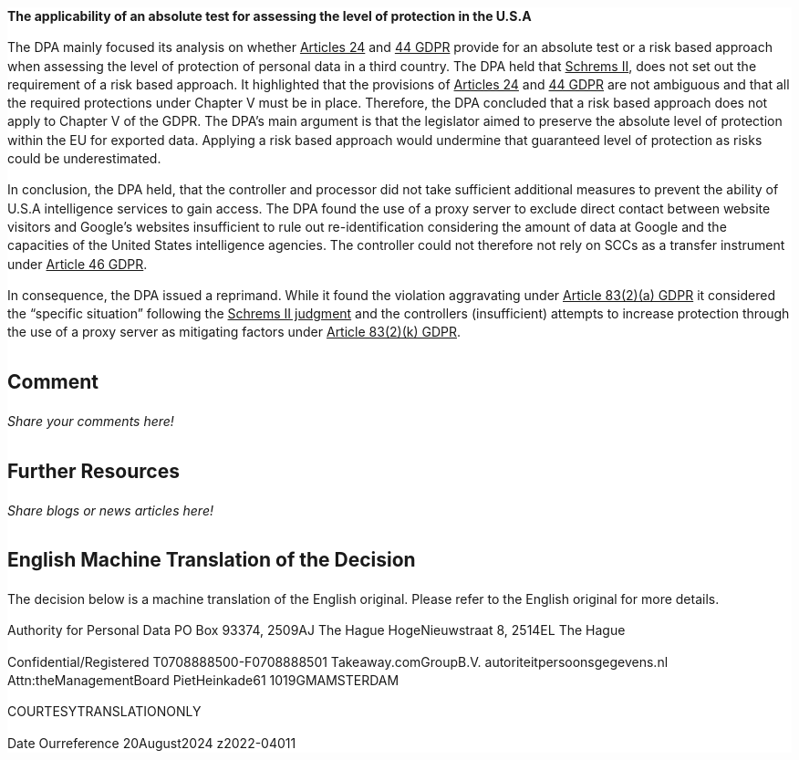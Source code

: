 **The applicability of an absolute test for assessing the level of protection in the U.S.A**

The DPA mainly focused its analysis on whether [Articles 24](/index.php?title=Article_24_GDPR "Article 24 GDPR") and [44 GDPR](/index.php?title=Article_44_GDPR "Article 44 GDPR") provide for an absolute test or a risk based approach when assessing the level of protection of personal data in a third country. The DPA held that [Schrems II](/index.php?title=CJEU_-_C-311/18_-_Schrems_II "CJEU - C-311/18 - Schrems II"), does not set out the requirement of a risk based approach. It highlighted that the provisions of [Articles 24](/index.php?title=Article_24_GDPR "Article 24 GDPR") and [44 GDPR](/index.php?title=Article_44_GDPR "Article 44 GDPR") are not ambiguous and that all the required protections under Chapter V must be in place. Therefore, the DPA concluded that a risk based approach does not apply to Chapter V of the GDPR. The DPA’s main argument is that the legislator aimed to preserve the absolute level of protection within the EU for exported data. Applying a risk based approach would undermine that guaranteed level of protection as risks could be underestimated.

In conclusion, the DPA held, that the controller and processor did not take sufficient additional measures to prevent the ability of U.S.A intelligence services to gain access. The DPA found the use of a proxy server to exclude direct contact between website visitors and Google’s websites insufficient to rule out re-identification considering the amount of data at Google and the capacities of the United States intelligence agencies. The controller could not therefore not rely on SCCs as a transfer instrument under [Article 46 GDPR](/index.php?title=Article_46_GDPR "Article 46 GDPR").

In consequence, the DPA issued a reprimand. While it found the violation aggravating under [Article 83(2)(a) GDPR](/index.php?title=Article_83_GDPR#2a "Article 83 GDPR") it considered the “specific situation” following the [Schrems II judgment](/index.php?title=CJEU_-_C-311/18_-_Schrems_II "CJEU - C-311/18 - Schrems II") and the controllers (insufficient) attempts to increase protection through the use of a proxy server as mitigating factors under [Article 83(2)(k) GDPR](/index.php?title=Article_83_GDPR "Article 83 GDPR").

## Comment

_Share your comments here!_

## Further Resources

_Share blogs or news articles here!_

## English Machine Translation of the Decision

The decision below is a machine translation of the English original. Please refer to the English original for more details.

Authority for Personal Data
PO Box 93374, 2509AJ The Hague
HogeNieuwstraat 8, 2514EL The Hague

Confidential/Registered T0708888500-F0708888501
Takeaway.comGroupB.V. autoriteitpersoonsgegevens.nl
Attn:theManagementBoard
PietHeinkade61 1019GMAMSTERDAM

COURTESYTRANSLATIONONLY

Date Ourreference
20August2024 z2022-04011
